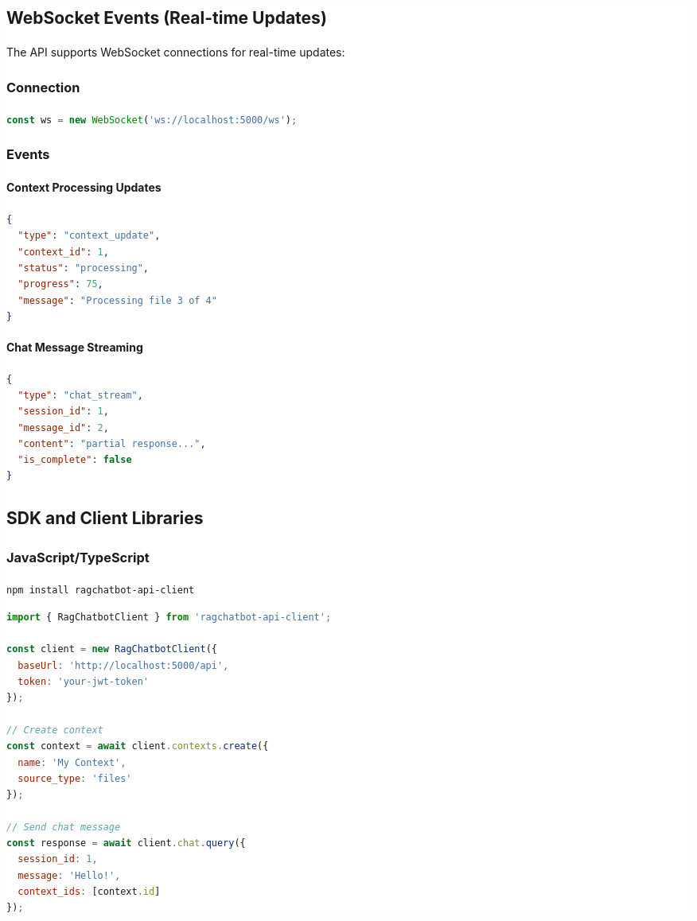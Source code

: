 ## WebSocket Events (Real-time Updates)

The API supports WebSocket connections for real-time updates:

### Connection
```javascript
const ws = new WebSocket('ws://localhost:5000/ws');
```

### Events

#### Context Processing Updates
```json
{
  "type": "context_update",
  "context_id": 1,
  "status": "processing",
  "progress": 75,
  "message": "Processing file 3 of 4"
}
```

#### Chat Message Streaming
```json
{
  "type": "chat_stream",
  "session_id": 1,
  "message_id": 2,
  "content": "partial response...",
  "is_complete": false
}
```

## SDK and Client Libraries

### JavaScript/TypeScript
```bash
npm install ragchatbot-api-client
```

```javascript
import { RagChatbotClient } from 'ragchatbot-api-client';

const client = new RagChatbotClient({
  baseUrl: 'http://localhost:5000/api',
  token: 'your-jwt-token'
});

// Create context
const context = await client.contexts.create({
  name: 'My Context',
  source_type: 'files'
});

// Send chat message
const response = await client.chat.query({
  session_id: 1,
  message: 'Hello!',
  context_ids: [context.id]
});
```
